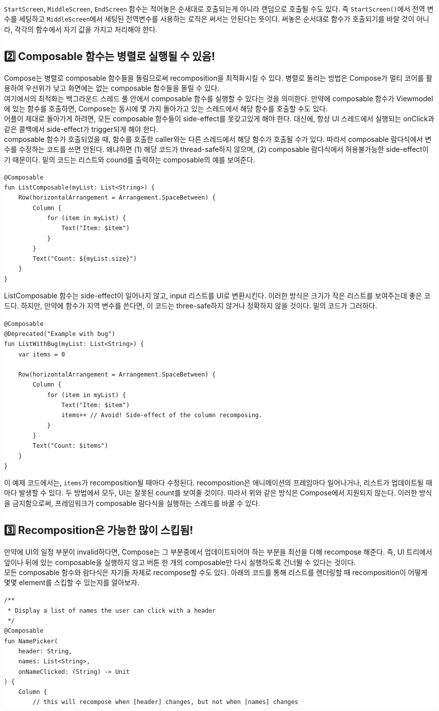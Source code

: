 ```StartScreen```, ```MiddleScreen```, ```EndScreen``` 함수는 적어놓은 순새대로 호출되는게 아니라 랜덤으로 호출될 수도 있다. 즉 ```StartScreen()```에서 전역 변수를 세팅하고 ```MiddleScreen```에서 세팅된 전역변수를 사용하는 로직은 써서는 안된다는 뜻이다. 써놓은 순서대로 함수가 호출되기를 바랄 것이 아니라, 각각의 함수에서 자기 값을 가지고 처리해야 한다.

## 2️⃣ Composable 함수는 병렬로 실행될 수 있음!
Compose는 병렬로 composable 함수들을 돌림으로써 recomposition을 최적화시킬 수 있다. 병렬로 돌리는 방법은 Compose가 멀티 코어를 활용하여 우선위가 낮고 화면에는 없는 composable 함수들을 돌릴 수 있다.  
여기에서의 최적화는 백그라운드 스레드 풀 안에서 composable 함수를 실행할 수 있다는 것을 의미한다. 만약에 composable 함수가 Viewmodel에 있는 함수를 호출하면, Compose는 동시에 몇 가지 돌아가고 있는 스레드에서 해당 함수를 호출할 수도 있다.  
어플이 제대로 돌아가게 하려면, 모든 composable 함수들이 side-effect를 못갖고있게 해야 한다. 대신에, 항상 UI 스레드에서 실행되는 onClick과 같은 콜백에서 side-effect가 trigger되게 해야 한다.  
composable 함수가 호출되었을 때, 함수를 호출한 caller와는 다른 스레드에서 해당 함수가 호출될 수가 있다. 따라서 composable 람다식에서 변수를 수정하는 코드를 쓰면 안된다. 왜냐하면 (1) 해당 코드가 thread-safe하지 않으며, (2) composable 람다식에서 허용불가능한 side-effect이기 때문이다. 
밑의 코드는 리스트와 cound를 출력하는 composable의 예를 보여준다. 
```
@Composable
fun ListComposable(myList: List<String>) {
    Row(horizontalArrangement = Arrangement.SpaceBetween) {
        Column {
            for (item in myList) {
                Text("Item: $item")
            }
        }
        Text("Count: ${myList.size}")
    }
}  
```
ListComposable 함수는 side-effect이 일어나지 않고, input 리스트를 UI로 변환시킨다. 이러한 방식은 크기가 작은 리스트를 보여주는데 좋은 코드다. 하지만, 만약에 함수가 지역 변수를 쓴다면, 이 코드는 three-safe하지 않거나 정확하지 않을 것이다. 밑의 코드가 그러하다. 
```
@Composable
@Deprecated("Example with bug")
fun ListWithBug(myList: List<String>) {
    var items = 0

    Row(horizontalArrangement = Arrangement.SpaceBetween) {
        Column {
            for (item in myList) {
                Text("Item: $item")
                items++ // Avoid! Side-effect of the column recomposing.
            }
        }
        Text("Count: $items")
    }
}
```
이 예제 코드에서는, ```items```가 recomposition될 때마다 수정된다. recomposition은 애니메이션의 프레임마다 일어나거나, 리스트가 업데이트될 때마다 발생할 수 있다. 두 방법에서 모두, UI는 잘못된 count를 보여줄 것이다. 따라서 위와 같은 방식은 Compose에서 지원되지 않는다. 이러한 방식을 금지함으로써, 프레임워크가 composable 람다식을 실행하는 스레드를 바꿀 수 있다. 

## 3️⃣ Recomposition은 가능한 많이 스킵됨!
만약에 UI의 일정 부분이 invalid하다면, Compose는 그 부분중에서 업데이트되어야 하는 부분을 최선을 다해 recompose 해준다. 즉, UI 트리에서 앞이나 뒤에 있는 composable을 실행하지 않고 버튼 한 개의 composable만 다시 실행하도록 건너뛸 수 있다는 것이다.  
모든 composable 함수와 람다식은 자기들 자체로 recompose할 수도 있다. 아래의 코드를 통해 리스트를 렌더링할 때 recomposition이 어떻게 몇몇 element를 스킵할 수 있는지를 알아보자.
```
/**
 * Display a list of names the user can click with a header
 */
@Composable
fun NamePicker(
    header: String,
    names: List<String>,
    onNameClicked: (String) -> Unit
) {
    Column {
        // this will recompose when [header] changes, but not when [names] changes
